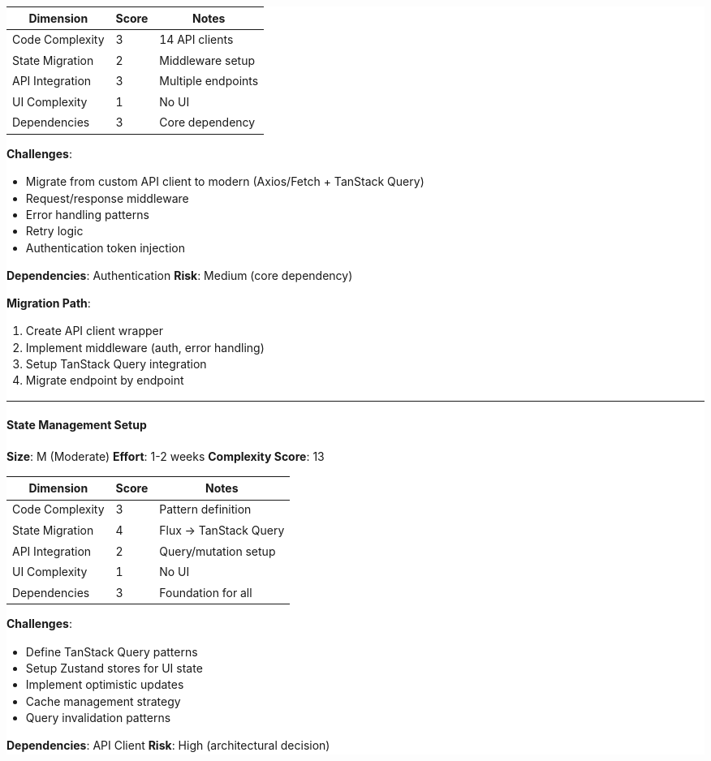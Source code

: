 | Dimension | Score | Notes |
|-----------|-------|-------|
| Code Complexity | 3 | 14 API clients |
| State Migration | 2 | Middleware setup |
| API Integration | 3 | Multiple endpoints |
| UI Complexity | 1 | No UI |
| Dependencies | 3 | Core dependency |

**Challenges**:
- Migrate from custom API client to modern (Axios/Fetch + TanStack Query)
- Request/response middleware
- Error handling patterns
- Retry logic
- Authentication token injection

**Dependencies**: Authentication
**Risk**: Medium (core dependency)

**Migration Path**:
1. Create API client wrapper
2. Implement middleware (auth, error handling)
3. Setup TanStack Query integration
4. Migrate endpoint by endpoint

---

#### State Management Setup
**Size**: M (Moderate)
**Effort**: 1-2 weeks
**Complexity Score**: 13

| Dimension | Score | Notes |
|-----------|-------|-------|
| Code Complexity | 3 | Pattern definition |
| State Migration | 4 | Flux → TanStack Query |
| API Integration | 2 | Query/mutation setup |
| UI Complexity | 1 | No UI |
| Dependencies | 3 | Foundation for all |

**Challenges**:
- Define TanStack Query patterns
- Setup Zustand stores for UI state
- Implement optimistic updates
- Cache management strategy
- Query invalidation patterns

**Dependencies**: API Client
**Risk**: High (architectural decision)
